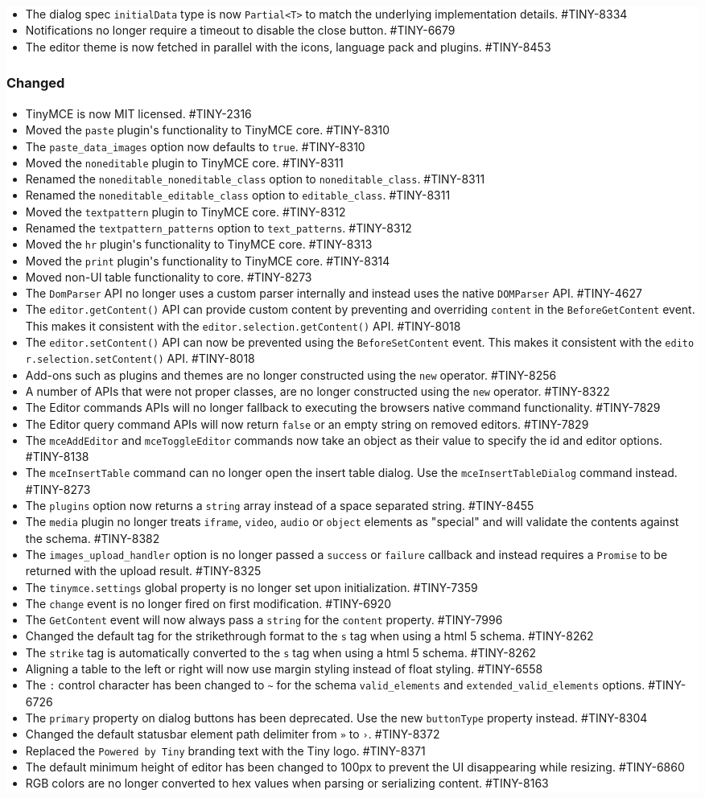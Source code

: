 -   The dialog spec `initialData` type is now `Partial<T>` to match the underlying implementation details. #TINY-8334
-   Notifications no longer require a timeout to disable the close button. #TINY-6679
-   The editor theme is now fetched in parallel with the icons, language pack and plugins. #TINY-8453

### Changed

-   TinyMCE is now MIT licensed. #TINY-2316
-   Moved the `paste` plugin's functionality to TinyMCE core. #TINY-8310
-   The `paste_data_images` option now defaults to `true`. #TINY-8310
-   Moved the `noneditable` plugin to TinyMCE core. #TINY-8311
-   Renamed the `noneditable_noneditable_class` option to `noneditable_class`. #TINY-8311
-   Renamed the `noneditable_editable_class` option to `editable_class`. #TINY-8311
-   Moved the `textpattern` plugin to TinyMCE core. #TINY-8312
-   Renamed the `textpattern_patterns` option to `text_patterns`. #TINY-8312
-   Moved the `hr` plugin's functionality to TinyMCE core. #TINY-8313
-   Moved the `print` plugin's functionality to TinyMCE core. #TINY-8314
-   Moved non-UI table functionality to core. #TINY-8273
-   The `DomParser` API no longer uses a custom parser internally and instead uses the native `DOMParser` API. #TINY-4627
-   The `editor.getContent()` API can provide custom content by preventing and overriding `content` in the `BeforeGetContent` event. This makes it consistent with the `editor.selection.getContent()` API. #TINY-8018
-   The `editor.setContent()` API can now be prevented using the `BeforeSetContent` event. This makes it consistent with the `editor.selection.setContent()` API. #TINY-8018
-   Add-ons such as plugins and themes are no longer constructed using the `new` operator. #TINY-8256
-   A number of APIs that were not proper classes, are no longer constructed using the `new` operator. #TINY-8322
-   The Editor commands APIs will no longer fallback to executing the browsers native command functionality. #TINY-7829
-   The Editor query command APIs will now return `false` or an empty string on removed editors. #TINY-7829
-   The `mceAddEditor` and `mceToggleEditor` commands now take an object as their value to specify the id and editor options. #TINY-8138
-   The `mceInsertTable` command can no longer open the insert table dialog. Use the `mceInsertTableDialog` command instead. #TINY-8273
-   The `plugins` option now returns a `string` array instead of a space separated string. #TINY-8455
-   The `media` plugin no longer treats `iframe`, `video`, `audio` or `object` elements as "special" and will validate the contents against the schema. #TINY-8382
-   The `images_upload_handler` option is no longer passed a `success` or `failure` callback and instead requires a `Promise` to be returned with the upload result. #TINY-8325
-   The `tinymce.settings` global property is no longer set upon initialization. #TINY-7359
-   The `change` event is no longer fired on first modification. #TINY-6920
-   The `GetContent` event will now always pass a `string` for the `content` property. #TINY-7996
-   Changed the default tag for the strikethrough format to the `s` tag when using a html 5 schema. #TINY-8262
-   The `strike` tag is automatically converted to the `s` tag when using a html 5 schema. #TINY-8262
-   Aligning a table to the left or right will now use margin styling instead of float styling. #TINY-6558
-   The `:` control character has been changed to `~` for the schema `valid_elements` and `extended_valid_elements` options. #TINY-6726
-   The `primary` property on dialog buttons has been deprecated. Use the new `buttonType` property instead. #TINY-8304
-   Changed the default statusbar element path delimiter from `»` to `›`. #TINY-8372
-   Replaced the `Powered by Tiny` branding text with the Tiny logo. #TINY-8371
-   The default minimum height of editor has been changed to 100px to prevent the UI disappearing while resizing. #TINY-6860
-   RGB colors are no longer converted to hex values when parsing or serializing content. #TINY-8163